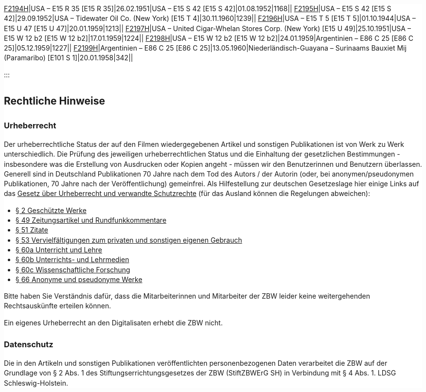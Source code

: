 [F2194H](h2/co/F2194H)|<a name='F2194H'></a>USA – E15 R 35 [E15 R 35]|26.02.1951|USA – E15 S 42 [E15 S 42]|01.08.1952|1168||
[F2195H](h2/co/F2195H)|<a name='F2195H'></a>USA – E15 S 42 [E15 S 42]|29.09.1952|USA – Tidewater Oil Co. (New York) [E15 T 4]|30.11.1960|1239||
[F2196H](h2/co/F2196H)|<a name='F2196H'></a>USA – E15 T 5 [E15 T 5]|01.10.1944|USA – E15 U 47 [E15 U 47]|20.01.1959|1213||
[F2197H](h2/co/F2197H)|<a name='F2197H'></a>USA – United Cigar-Whelan Stores Corp. (New York) [E15 U 49]|25.10.1951|USA – E15 W 12 b2 [E15 W 12 b2]|17.01.1959|1224||
[F2198H](h2/co/F2198H)|<a name='F2198H'></a>USA – E15 W 12 b2 [E15 W 12 b2]|24.01.1959|Argentinien – E86 C 25 [E86 C 25]|05.12.1959|1227||
[F2199H](h2/co/F2199H)|<a name='F2199H'></a>Argentinien – E86 C 25 [E86 C 25]|13.05.1960|Niederländisch-Guayana – Surinaams Bauxiet Mij (Paramaribo) [E101 S 1]|20.01.1958|342||

:::

## Rechtliche Hinweise

### Urheberrecht

Der urheberrechtliche Status der auf den Filmen wiedergegebenen Artikel und
sonstigen Publikationen ist von Werk zu Werk unterschiedlich. Die Prüfung des
jeweiligen urheberrechtlichen Status und die Einhaltung der gesetzlichen
Bestimmungen - insbesondere was die Erstellung von Ausdrucken oder Kopien
angeht - müssen wir den Benutzerinnen und Benutzern überlassen. Generell sind
in Deutschland Publikationen 70 Jahre nach dem Tod des Autors / der Autorin
(oder, bei anonymen/pseudonymen Publikationen, 70 Jahre nach der
Veröffentlichung) gemeinfrei. Als Hilfestellung zur deutschen Gesetzeslage hier
einige Links auf das [Gesetz über Urheberrecht und verwandte
Schutzrechte](http://www.gesetze-im-internet.de/urhg/) (für das Ausland können
die Regelungen abweichen):

- [§ 2 Geschützte Werke](http://www.gesetze-im-internet.de/urhg/__2.html)
- [§ 49 Zeitungsartikel und Rundfunkkommentare](http://www.gesetze-im-internet.de/urhg/__49.html)
- [§ 51 Zitate](http://www.gesetze-im-internet.de/urhg/__51.html)
- [§ 53 Vervielfältigungen zum privaten und sonstigen eigenen Gebrauch](http://www.gesetze-im-internet.de/urhg/__53.html)
- [§ 60a Unterricht und Lehre](http://www.gesetze-im-internet.de/urhg/__60a.html)
- [§ 60b Unterrichts- und Lehrmedien](http://www.gesetze-im-internet.de/urhg/__60b.html)
- [§ 60c Wissenschaftliche Forschung](http://www.gesetze-im-internet.de/urhg/__60c.html)
- [§ 66 Anonyme und pseudonyme Werke](http://www.gesetze-im-internet.de/urhg/__66.html)

Bitte haben Sie Verständnis
dafür, dass die Mitarbeiterinnen und Mitarbeiter der ZBW leider keine
weitergehenden Rechtsauskünfte erteilen können.

Ein eigenes Urheberrecht an den Digitalisaten erhebt die ZBW nicht.

### Datenschutz

Die in den Artikeln und sonstigen Publikationen veröffentlichten
personenbezogenen Daten verarbeitet die ZBW auf der Grundlage von § 2 Abs. 1
des Stiftungserrichtungsgesetzes der ZBW (StiftZBWErG SH) in Verbindung mit § 4
Abs. 1. LDSG Schleswig-Holstein.
